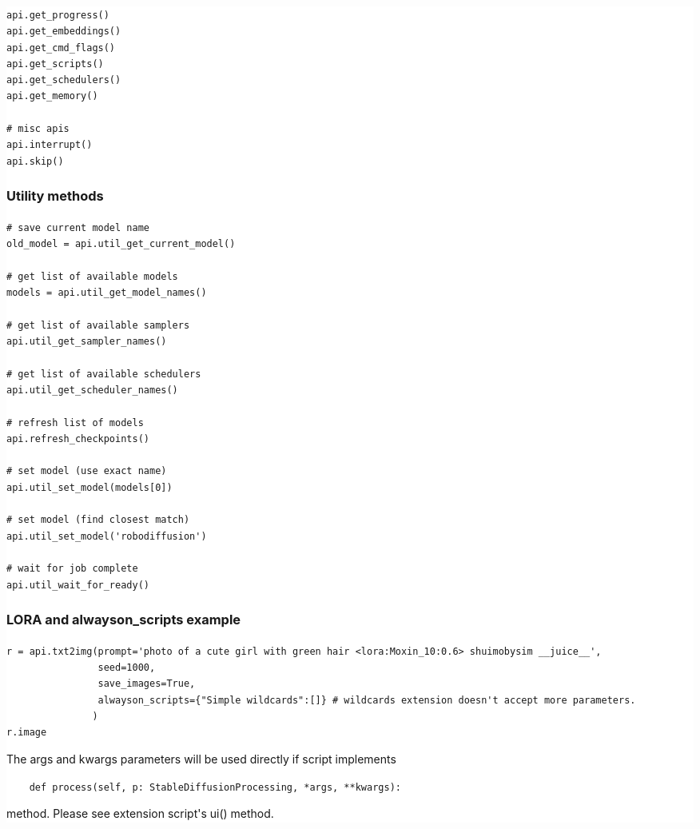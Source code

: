 ```
api.get_progress()
api.get_embeddings()
api.get_cmd_flags()
api.get_scripts()
api.get_schedulers()
api.get_memory()

# misc apis
api.interrupt()
api.skip()
```

### Utility methods
```
# save current model name
old_model = api.util_get_current_model()

# get list of available models
models = api.util_get_model_names()

# get list of available samplers
api.util_get_sampler_names()

# get list of available schedulers
api.util_get_scheduler_names()

# refresh list of models
api.refresh_checkpoints()

# set model (use exact name)
api.util_set_model(models[0])

# set model (find closest match)
api.util_set_model('robodiffusion')

# wait for job complete
api.util_wait_for_ready()

```

### LORA and alwayson_scripts example

```
r = api.txt2img(prompt='photo of a cute girl with green hair <lora:Moxin_10:0.6> shuimobysim __juice__',
                seed=1000,
                save_images=True,
                alwayson_scripts={"Simple wildcards":[]} # wildcards extension doesn't accept more parameters.
               )
r.image
```
The args and kwargs parameters will be used directly if script implements 
```
    def process(self, p: StableDiffusionProcessing, *args, **kwargs):
```
method.
Please see extension script's ui() method. 
